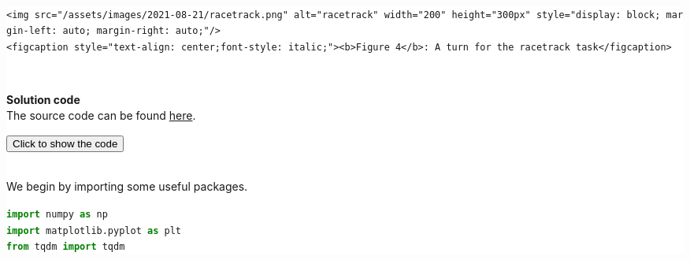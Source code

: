 	<img src="/assets/images/2021-08-21/racetrack.png" alt="racetrack" width="200" height="300px" style="display: block; margin-left: auto; margin-right: auto;"/>
	<figcaption style="text-align: center;font-style: italic;"><b>Figure 4</b>: A turn for the racetrack task</figcaption>
</figure><br/>

**Solution code**  
The source code can be found [here](https://github.com/trunghng/reinforcement-learning-an-introduction-imp/blob/main/chapter-5/racetrack.py).  

<button type="button" class="collapsible" id="codeP">Click to show the code</button>
<div class="codePanel" id="codePdata" markdown="1">
<br>
We begin by importing some useful packages.

```python
import numpy as np
import matplotlib.pyplot as plt
from tqdm import tqdm
```
